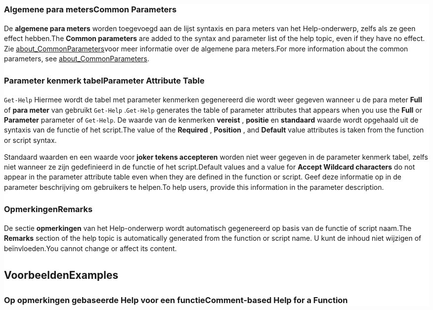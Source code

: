 ### <a name="common-parameters"></a><span data-ttu-id="4928f-246">Algemene para meters</span><span class="sxs-lookup"><span data-stu-id="4928f-246">Common Parameters</span></span>

<span data-ttu-id="4928f-247">De **algemene para meters** worden toegevoegd aan de lijst syntaxis en para meters van het Help-onderwerp, zelfs als ze geen effect hebben.</span><span class="sxs-lookup"><span data-stu-id="4928f-247">The **Common parameters** are added to the syntax and parameter list of the help topic, even if they have no effect.</span></span> <span data-ttu-id="4928f-248">Zie [about_CommonParameters](about_CommonParameters.md)voor meer informatie over de algemene para meters.</span><span class="sxs-lookup"><span data-stu-id="4928f-248">For more information about the common parameters, see [about_CommonParameters](about_CommonParameters.md).</span></span>

### <a name="parameter-attribute-table"></a><span data-ttu-id="4928f-249">Parameter kenmerk tabel</span><span class="sxs-lookup"><span data-stu-id="4928f-249">Parameter Attribute Table</span></span>

<span data-ttu-id="4928f-250">`Get-Help` Hiermee wordt de tabel met parameter kenmerken gegenereerd die wordt weer gegeven wanneer u de para meter **Full** of **para meter** van gebruikt `Get-Help` .</span><span class="sxs-lookup"><span data-stu-id="4928f-250">`Get-Help` generates the table of parameter attributes that appears when you use the **Full** or **Parameter** parameter of `Get-Help`.</span></span> <span data-ttu-id="4928f-251">De waarde van de kenmerken **vereist** , **positie** en **standaard** waarde wordt opgehaald uit de syntaxis van de functie of het script.</span><span class="sxs-lookup"><span data-stu-id="4928f-251">The value of the **Required** , **Position** , and **Default** value attributes is taken from the function or script syntax.</span></span>

<span data-ttu-id="4928f-252">Standaard waarden en een waarde voor **joker tekens accepteren** worden niet weer gegeven in de parameter kenmerk tabel, zelfs niet wanneer ze zijn gedefinieerd in de functie of het script.</span><span class="sxs-lookup"><span data-stu-id="4928f-252">Default values and a value for **Accept Wildcard characters** do not appear in the parameter attribute table even when they are defined in the function or script.</span></span> <span data-ttu-id="4928f-253">Geef deze informatie op in de parameter beschrijving om gebruikers te helpen.</span><span class="sxs-lookup"><span data-stu-id="4928f-253">To help users, provide this information in the parameter description.</span></span>

### <a name="remarks"></a><span data-ttu-id="4928f-254">Opmerkingen</span><span class="sxs-lookup"><span data-stu-id="4928f-254">Remarks</span></span>

<span data-ttu-id="4928f-255">De sectie **opmerkingen** van het Help-onderwerp wordt automatisch gegenereerd op basis van de functie of script naam.</span><span class="sxs-lookup"><span data-stu-id="4928f-255">The **Remarks** section of the help topic is automatically generated from the function or script name.</span></span> <span data-ttu-id="4928f-256">U kunt de inhoud niet wijzigen of beïnvloeden.</span><span class="sxs-lookup"><span data-stu-id="4928f-256">You cannot change or affect its content.</span></span>

## <a name="examples"></a><span data-ttu-id="4928f-257">Voorbeelden</span><span class="sxs-lookup"><span data-stu-id="4928f-257">Examples</span></span>

### <a name="comment-based-help-for-a-function"></a><span data-ttu-id="4928f-258">Op opmerkingen gebaseerde Help voor een functie</span><span class="sxs-lookup"><span data-stu-id="4928f-258">Comment-based Help for a Function</span></span>
